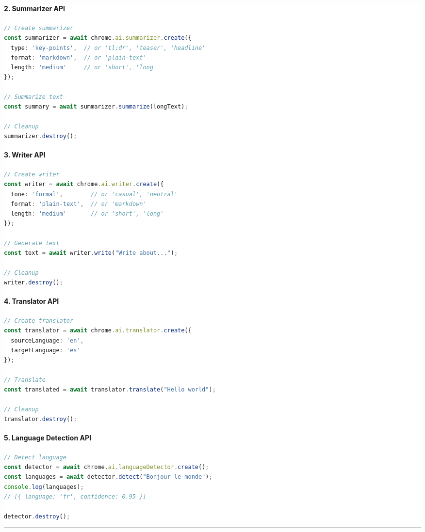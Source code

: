 #### 2. Summarizer API
```typescript
// Create summarizer
const summarizer = await chrome.ai.summarizer.create({
  type: 'key-points',  // or 'tl;dr', 'teaser', 'headline'
  format: 'markdown',  // or 'plain-text'
  length: 'medium'     // or 'short', 'long'
});

// Summarize text
const summary = await summarizer.summarize(longText);

// Cleanup
summarizer.destroy();
```

#### 3. Writer API
```typescript
// Create writer
const writer = await chrome.ai.writer.create({
  tone: 'formal',        // or 'casual', 'neutral'
  format: 'plain-text',  // or 'markdown'
  length: 'medium'       // or 'short', 'long'
});

// Generate text
const text = await writer.write("Write about...");

// Cleanup
writer.destroy();
```

#### 4. Translator API
```typescript
// Create translator
const translator = await chrome.ai.translator.create({
  sourceLanguage: 'en',
  targetLanguage: 'es'
});

// Translate
const translated = await translator.translate("Hello world");

// Cleanup
translator.destroy();
```

#### 5. Language Detection API
```typescript
// Detect language
const detector = await chrome.ai.languageDetector.create();
const languages = await detector.detect("Bonjour le monde");
console.log(languages);
// [{ language: 'fr', confidence: 0.95 }]

detector.destroy();
```

---